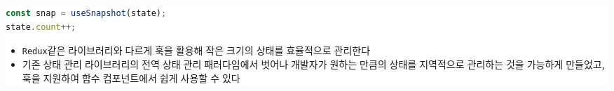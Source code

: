 ```js
const snap = useSnapshot(state);
state.count++;
```

- `Redux`같은 라이브러리와 다르게 훅을 활용해 작은 크기의 상태를 효율적으로 관리한다
- 기존 상태 관리 라이브러리의 전역 상태 관리 패러다임에서 벗어나 개발자가 원하는 만큼의 상태를 지역적으로 관리하는 것을 가능하게 만들었고, 훅을 지원하여 함수 컴포넌트에서 쉽게 사용할 수 있다
